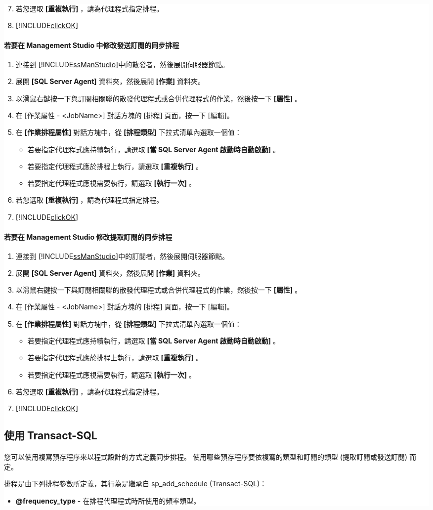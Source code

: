 7.  若您選取 **[重複執行]** ，請為代理程式指定排程。  
  
8.  [!INCLUDE[clickOK](../../includes/clickok-md.md)]  
  
#### <a name="to-modify-a-synchronization-schedule-for-a-push-subscription-in-management-studio"></a>若要在 Management Studio 中修改發送訂閱的同步排程  
  
1.  連接到 [!INCLUDE[ssManStudio](../../includes/ssmanstudio-md.md)]中的散發者，然後展開伺服器節點。  
  
2.  展開 **[SQL Server Agent]** 資料夾，然後展開 **[作業]** 資料夾。  
  
3.  以滑鼠右鍵按一下與訂閱相關聯的散發代理程式或合併代理程式的作業，然後按一下 **[屬性]** 。  
  
4.  在 [作業屬性 - \<JobName>] 對話方塊的 [排程] 頁面，按一下 [編輯]。  
  
5.  在 **[作業排程屬性]** 對話方塊中，從 **[排程類型]** 下拉式清單內選取一個值：  
  
    -   若要指定代理程式應持續執行，請選取 **[當 SQL Server Agent 啟動時自動啟動]** 。  
  
    -   若要指定代理程式應於排程上執行，請選取 **[重複執行]** 。  
  
    -   若要指定代理程式應視需要執行，請選取 **[執行一次]** 。  
  
6.  若您選取 **[重複執行]** ，請為代理程式指定排程。  
  
7.  [!INCLUDE[clickOK](../../includes/clickok-md.md)]  
  
#### <a name="to-modify-a-synchronization-schedule-for-a-pull-subscription-in-management-studio"></a>若要在 Management Studio 修改提取訂閱的同步排程  
  
1.  連接到 [!INCLUDE[ssManStudio](../../includes/ssmanstudio-md.md)]中的訂閱者，然後展開伺服器節點。  
  
2.  展開 **[SQL Server Agent]** 資料夾，然後展開 **[作業]** 資料夾。  
  
3.  以滑鼠右鍵按一下與訂閱相關聯的散發代理程式或合併代理程式的作業，然後按一下 **[屬性]** 。  
  
4.  在 [作業屬性 - \<JobName>] 對話方塊的 [排程] 頁面，按一下 [編輯]。  
  
5.  在 **[作業排程屬性]** 對話方塊中，從 **[排程類型]** 下拉式清單內選取一個值：  
  
    -   若要指定代理程式應持續執行，請選取 **[當 SQL Server Agent 啟動時自動啟動]** 。  
  
    -   若要指定代理程式應於排程上執行，請選取 **[重複執行]** 。  
  
    -   若要指定代理程式應視需要執行，請選取 **[執行一次]** 。  
  
6.  若您選取 **[重複執行]** ，請為代理程式指定排程。  
  
7.  [!INCLUDE[clickOK](../../includes/clickok-md.md)]  
  
##  <a name="using-transact-sql"></a><a name="TsqlProcedure"></a> 使用 Transact-SQL  
 您可以使用複寫預存程序來以程式設計的方式定義同步排程。 使用哪些預存程序要依複寫的類型和訂閱的類型 (提取訂閱或發送訂閱) 而定。  
  
 排程是由下列排程參數所定義，其行為是繼承自 [sp_add_schedule &#40;Transact-SQL&#41;](../../relational-databases/system-stored-procedures/sp-add-schedule-transact-sql.md)：  
  
-   **\@frequency_type** - 在排程代理程式時所使用的頻率類型。  
  